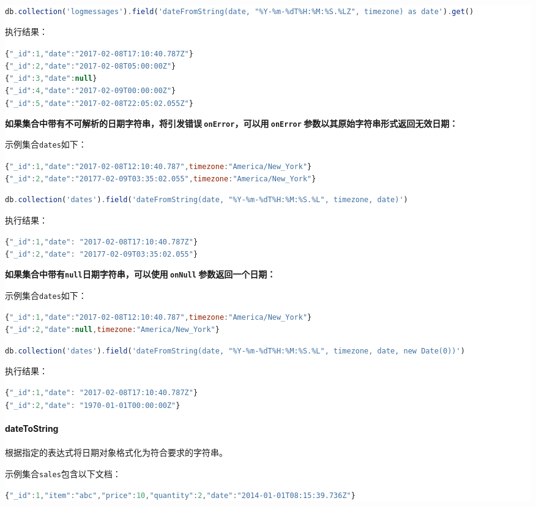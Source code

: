 ```javascript
db.collection('logmessages').field('dateFromString(date, "%Y-%m-%dT%H:%M:%S.%LZ", timezone) as date').get()
```

执行结果：

```javascript
{"_id":1,"date":"2017-02-08T17:10:40.787Z"}
{"_id":2,"date":"2017-02-08T05:00:00Z"}
{"_id":3,"date":null}
{"_id":4,"date":"2017-02-09T00:00:00Z"}
{"_id":5,"date":"2017-02-08T22:05:02.055Z"}
```

**如果集合中带有不可解析的日期字符串，将引发错误 `onError`，可以用 `onError` 参数以其原始字符串形式返回无效日期：**

示例集合`dates`如下：
```javascript
{"_id":1,"date":"2017-02-08T12:10:40.787",timezone:"America/New_York"}
{"_id":2,"date":"20177-02-09T03:35:02.055",timezone:"America/New_York"}
```

```javascript
db.collection('dates').field('dateFromString(date, "%Y-%m-%dT%H:%M:%S.%L", timezone, date)')
```

执行结果：
```javascript
{"_id":1,"date": "2017-02-08T17:10:40.787Z"}
{"_id":2,"date": "20177-02-09T03:35:02.055"}
```

**如果集合中带有`null`日期字符串，可以使用 `onNull` 参数返回一个日期：**

示例集合`dates`如下：
```javascript
{"_id":1,"date":"2017-02-08T12:10:40.787",timezone:"America/New_York"}
{"_id":2,"date":null,timezone:"America/New_York"}
```
```javascript
db.collection('dates').field('dateFromString(date, "%Y-%m-%dT%H:%M:%S.%L", timezone, date, new Date(0))')
```

执行结果：
```javascript
{"_id":1,"date": "2017-02-08T17:10:40.787Z"}
{"_id":2,"date": "1970-01-01T00:00:00Z"}
```

#### dateToString
根据指定的表达式将日期对象格式化为符合要求的字符串。

示例集合`sales`包含以下文档：

```javascript
{"_id":1,"item":"abc","price":10,"quantity":2,"date":"2014-01-01T08:15:39.736Z"}
```
